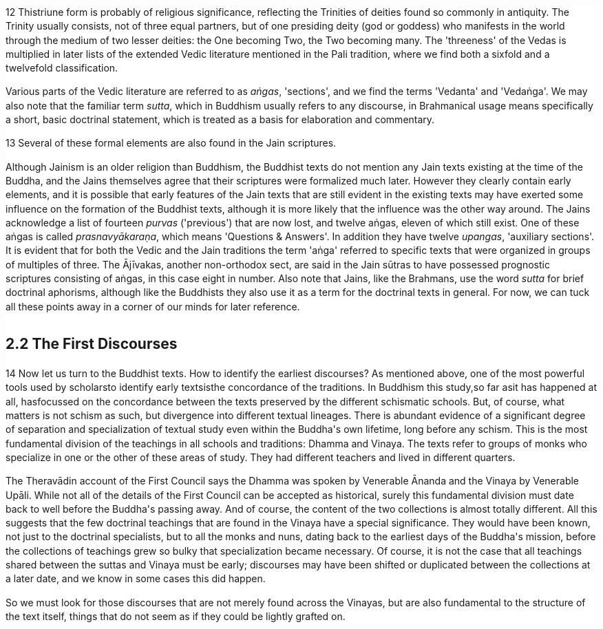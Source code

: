 12 Thistriune form is probably of religious significance, reflecting the Trinities of deities found so commonly in antiquity. The Trinity usually consists, not of three equal partners, but of one presiding deity (god or goddess)
who manifests in the world through the medium of two lesser deities: the One becoming Two, the Two becoming many. The 'threeness' of the Vedas is multiplied in later lists of the extended Vedic literature mentioned in the Pali tradition, where we find both a sixfold and a twelvefold classification.

Various parts of the Vedic literature are referred to as *aṅgas*, 'sections',
and we find the terms 'Vedanta' and 'Vedaṅga'. We may also note that the familiar term *sutta*, which in Buddhism usually refers to any discourse, in Brahmanical usage means specifically a short, basic doctrinal statement, which is treated as a basis for elaboration and commentary.

13 Several of these formal elements are also found in the Jain scriptures.

Although Jainism is an older religion than Buddhism, the Buddhist texts do not mention any Jain texts existing at the time of the Buddha, and the Jains themselves agree that their scriptures were formalized much later. However they clearly contain early elements, and it is possible that early features of the Jain texts that are still evident in the existing texts may have exerted some influence on the formation of the Buddhist texts, although it is more likely that the influence was the other way around. The Jains acknowledge a list of fourteen *purvas* ('previous') that are now lost, and twelve aṅgas, eleven of which still exist. One of these aṅgas is called *prasnavyākaraṇa*, which means 'Questions & Answers'. In addition they have twelve *upangas*, 'auxiliary sections'. It is evident that for both the Vedic and the Jain traditions the term 'aṅga' referred to specific texts that were organized in groups of multiples of three. The Ājīvakas, another non-orthodox sect, are said in the Jain sūtras to have possessed prognostic scriptures consisting of aṅgas, in this case eight in number. Also note that Jains, like the Brahmans, use the word *sutta* for brief doctrinal aphorisms, although like the Buddhists they also use it as a term for the doctrinal texts in general. For now, we can tuck all these points away in a corner of our minds for later reference.

## 2.2 The First Discourses

14 Now let us turn to the Buddhist texts. How to identify the earliest discourses? As mentioned above, one of the most powerful tools used by scholarsto identify early textsisthe concordance of the traditions. In Buddhism this study,so far asit has happened at all, hasfocussed on the concordance between the texts preserved by the different schismatic schools. But, of course, what matters is not schism as such, but divergence into different textual lineages. There is abundant evidence of a significant degree of separation and specialization of textual study even within the Buddha's own lifetime, long before any schism. This is the most fundamental division of the teachings in all schools and traditions: Dhamma and Vinaya. The texts refer to groups of monks who specialize in one or the other of these areas of study. They had different teachers and lived in different quarters.

The Theravādin account of the First Council says the Dhamma was spoken by Venerable Ānanda and the Vinaya by Venerable Upāli. While not all of the details of the First Council can be accepted as historical, surely this fundamental division must date back to well before the Buddha's passing away. And of course, the content of the two collections is almost totally different. All this suggests that the few doctrinal teachings that are found in the Vinaya have a special significance. They would have been known, not just to the doctrinal specialists, but to all the monks and nuns, dating back to the earliest days of the Buddha's mission, before the collections of teachings grew so bulky that specialization became necessary. Of course, it is not the case that all teachings shared between the suttas and Vinaya must be early; discourses may have been shifted or duplicated between the collections at a later date, and we know in some cases this did happen.

So we must look for those discourses that are not merely found across the Vinayas, but are also fundamental to the structure of the text itself, things that do not seem as if they could be lightly grafted on.
